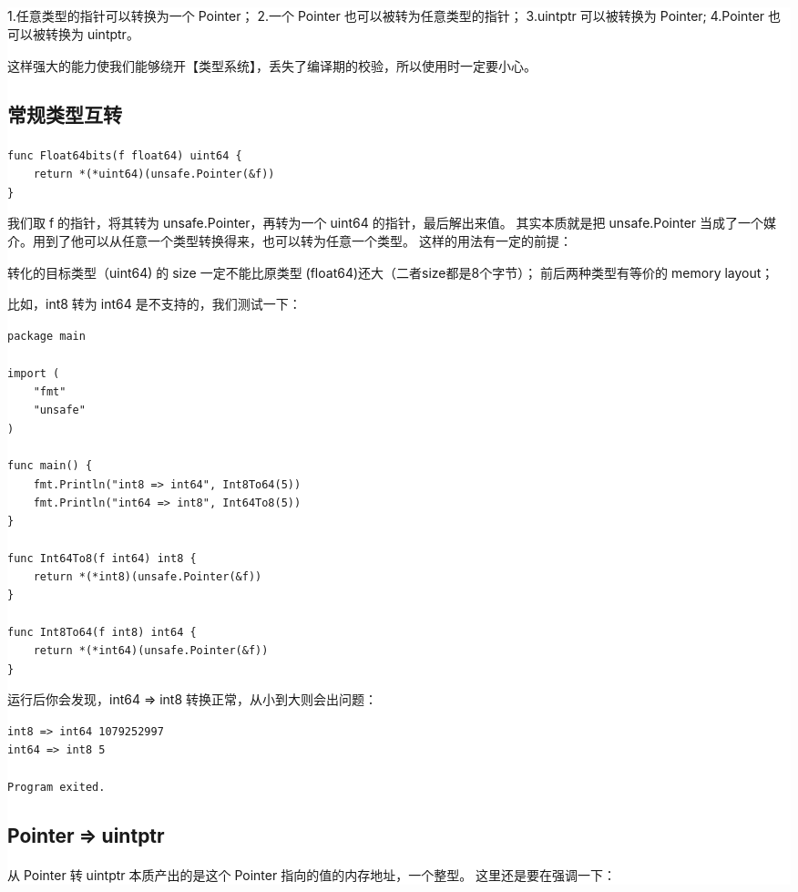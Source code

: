 1.任意类型的指针可以转换为一个 Pointer；
2.一个 Pointer 也可以被转为任意类型的指针；
3.uintptr 可以被转换为 Pointer;
4.Pointer 也可以被转换为 uintptr。

这样强大的能力使我们能够绕开【类型系统】，丢失了编译期的校验，所以使用时一定要小心。

## 常规类型互转
```
func Float64bits(f float64) uint64 {
    return *(*uint64)(unsafe.Pointer(&f))
}
```
我们取 f 的指针，将其转为 unsafe.Pointer，再转为一个 uint64 的指针，最后解出来值。
其实本质就是把 unsafe.Pointer 当成了一个媒介。用到了他可以从任意一个类型转换得来，也可以转为任意一个类型。
这样的用法有一定的前提：

转化的目标类型（uint64) 的 size 一定不能比原类型 (float64)还大（二者size都是8个字节）；
前后两种类型有等价的 memory layout；

比如，int8 转为 int64 是不支持的，我们测试一下：
```
package main

import (
	"fmt"
	"unsafe"
)

func main() {
	fmt.Println("int8 => int64", Int8To64(5))
	fmt.Println("int64 => int8", Int64To8(5))
}

func Int64To8(f int64) int8 {
	return *(*int8)(unsafe.Pointer(&f))
}

func Int8To64(f int8) int64 {
	return *(*int64)(unsafe.Pointer(&f))
}
```
运行后你会发现，int64 => int8 转换正常，从小到大则会出问题：
```
int8 => int64 1079252997
int64 => int8 5

Program exited.
```

## Pointer => uintptr
从 Pointer 转 uintptr 本质产出的是这个 Pointer 指向的值的内存地址，一个整型。
这里还是要在强调一下：
